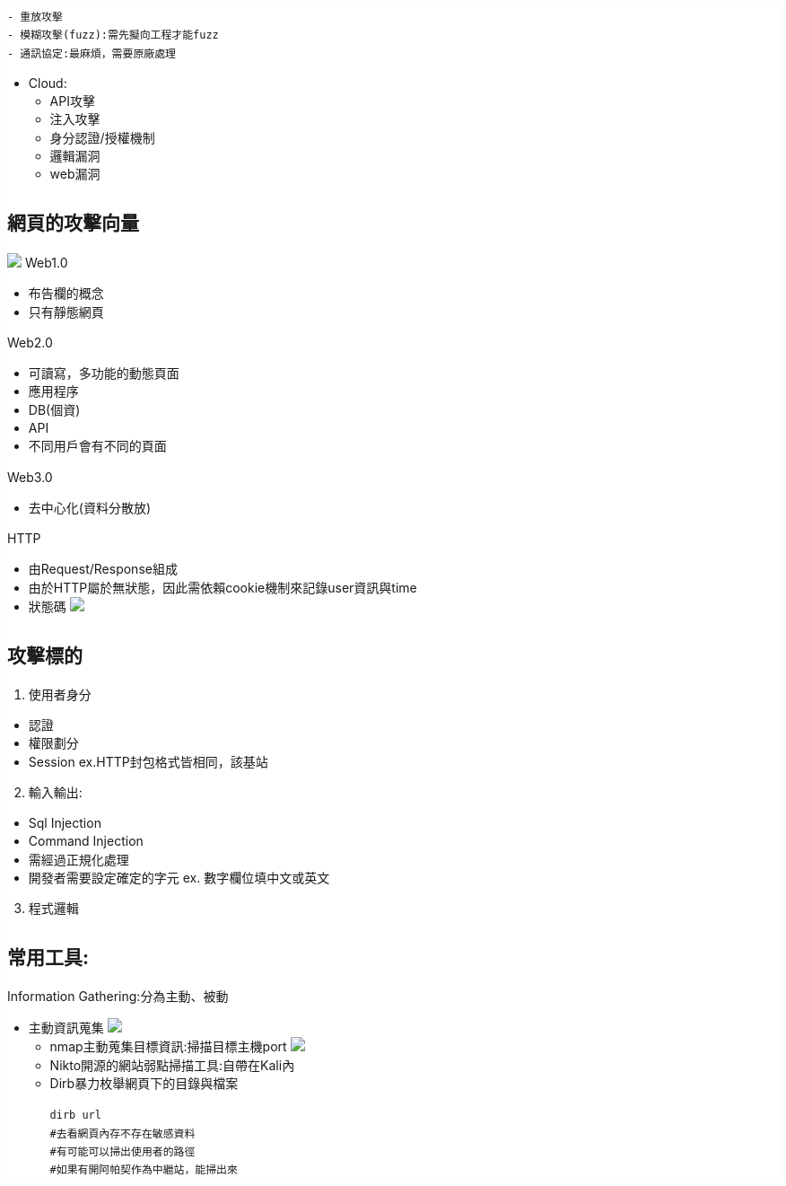     - 重放攻擊
    - 模糊攻擊(fuzz):需先擬向工程才能fuzz
    - 通訊協定:最麻煩，需要原廠處理
- Cloud:
    - API攻擊
    - 注入攻擊
    - 身分認證/授權機制
    - 邏輯漏洞
    - web漏洞

## 網頁的攻擊向量
![](https://i.imgur.com/zfkdfrI.jpg)
Web1.0
- 布告欄的概念
- 只有靜態網頁

Web2.0
- 可讀寫，多功能的動態頁面
- 應用程序
- DB(個資)
- API
- 不同用戶會有不同的頁面

Web3.0
- 去中心化(資料分散放)

HTTP
- 由Request/Response組成
- 由於HTTP屬於無狀態，因此需依賴cookie機制來記錄user資訊與time
- 狀態碼
    ![](https://i.imgur.com/Bk1hb59.png)

## 攻擊標的
1. 使用者身分
- 認證
- 權限劃分
- Session
ex.HTTP封包格式皆相同，該基站

2. 輸入輸出:
- Sql Injection
- Command Injection
- 需經過正規化處理
- 開發者需要設定確定的字元
ex. 數字欄位填中文或英文

3. 程式邏輯


## 常用工具:
Information Gathering:分為主動、被動
- 主動資訊蒐集
    ![](https://i.imgur.com/M9nPHnv.png)
    - nmap主動蒐集目標資訊:掃描目標主機port
        ![](https://i.imgur.com/GTvO6kr.jpg)
    - Nikto開源的網站弱點掃描工具:自帶在Kali內
    - Dirb暴力枚舉網頁下的目錄與檔案
        ```
        dirb url
        #去看網頁內存不存在敏感資料
        #有可能可以掃出使用者的路徑
        #如果有開阿帕契作為中繼站，能掃出來